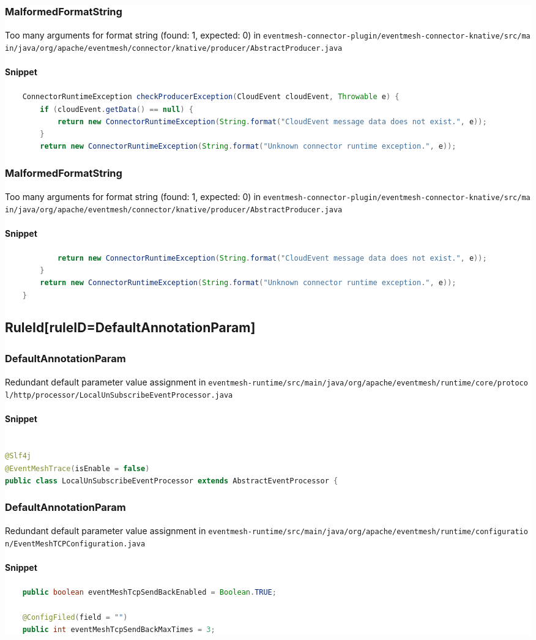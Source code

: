 ### MalformedFormatString
Too many arguments for format string (found: 1, expected: 0)
in `eventmesh-connector-plugin/eventmesh-connector-knative/src/main/java/org/apache/eventmesh/connector/knative/producer/AbstractProducer.java`
#### Snippet
```java
    ConnectorRuntimeException checkProducerException(CloudEvent cloudEvent, Throwable e) {
        if (cloudEvent.getData() == null) {
            return new ConnectorRuntimeException(String.format("CloudEvent message data does not exist.", e));
        }
        return new ConnectorRuntimeException(String.format("Unknown connector runtime exception.", e));
```

### MalformedFormatString
Too many arguments for format string (found: 1, expected: 0)
in `eventmesh-connector-plugin/eventmesh-connector-knative/src/main/java/org/apache/eventmesh/connector/knative/producer/AbstractProducer.java`
#### Snippet
```java
            return new ConnectorRuntimeException(String.format("CloudEvent message data does not exist.", e));
        }
        return new ConnectorRuntimeException(String.format("Unknown connector runtime exception.", e));
    }

```

## RuleId[ruleID=DefaultAnnotationParam]
### DefaultAnnotationParam
Redundant default parameter value assignment
in `eventmesh-runtime/src/main/java/org/apache/eventmesh/runtime/core/protocol/http/processor/LocalUnSubscribeEventProcessor.java`
#### Snippet
```java

@Slf4j
@EventMeshTrace(isEnable = false)
public class LocalUnSubscribeEventProcessor extends AbstractEventProcessor {

```

### DefaultAnnotationParam
Redundant default parameter value assignment
in `eventmesh-runtime/src/main/java/org/apache/eventmesh/runtime/configuration/EventMeshTCPConfiguration.java`
#### Snippet
```java
    public boolean eventMeshTcpSendBackEnabled = Boolean.TRUE;

    @ConfigFiled(field = "")
    public int eventMeshTcpSendBackMaxTimes = 3;

```
